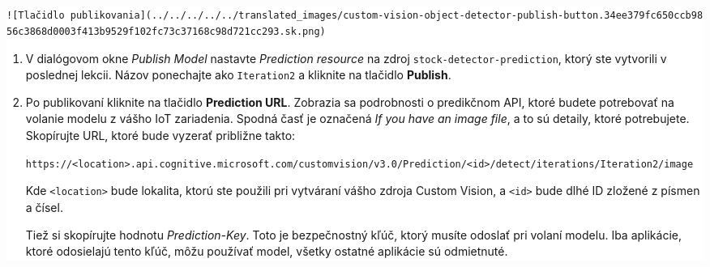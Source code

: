     ![Tlačidlo publikovania](../../../../../translated_images/custom-vision-object-detector-publish-button.34ee379fc650ccb9856c3868d0003f413b9529f102fc73c37168c98d721cc293.sk.png)

1. V dialógovom okne *Publish Model* nastavte *Prediction resource* na zdroj `stock-detector-prediction`, ktorý ste vytvorili v poslednej lekcii. Názov ponechajte ako `Iteration2` a kliknite na tlačidlo **Publish**.

1. Po publikovaní kliknite na tlačidlo **Prediction URL**. Zobrazia sa podrobnosti o predikčnom API, ktoré budete potrebovať na volanie modelu z vášho IoT zariadenia. Spodná časť je označená *If you have an image file*, a to sú detaily, ktoré potrebujete. Skopírujte URL, ktoré bude vyzerať približne takto:

    ```output
    https://<location>.api.cognitive.microsoft.com/customvision/v3.0/Prediction/<id>/detect/iterations/Iteration2/image
    ```

    Kde `<location>` bude lokalita, ktorú ste použili pri vytváraní vášho zdroja Custom Vision, a `<id>` bude dlhé ID zložené z písmen a čísel.

    Tiež si skopírujte hodnotu *Prediction-Key*. Toto je bezpečnostný kľúč, ktorý musíte odoslať pri volaní modelu. Iba aplikácie, ktoré odosielajú tento kľúč, môžu používať model, všetky ostatné aplikácie sú odmietnuté.

